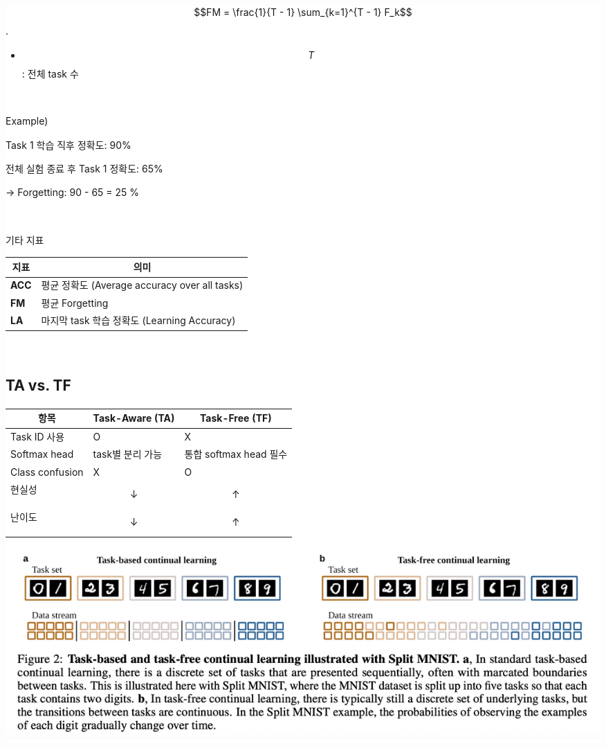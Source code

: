 $$FM = \frac{1}{T - 1} \sum_{k=1}^{T - 1} F_k$$.

- $$T$$: 전체 task 수

<br>

Example) 

Task 1 학습 직후 정확도: 90%

전체 실험 종료 후 Task 1 정확도: 65%

→ Forgetting: 90 - 65 = 25 %

<br>

기타 지표

| **지표** | **의미**                                      |
| -------- | --------------------------------------------- |
| **ACC**  | 평균 정확도 (Average accuracy over all tasks) |
| **FM**   | 평균 Forgetting                               |
| **LA**   | 마지막 task 학습 정확도 (Learning Accuracy)   |

<br>

## TA vs. TF

| **항목**        | **Task-Aware (TA)** | **Task-Free (TF)**     |
| --------------- | ------------------- | ---------------------- |
| Task ID 사용    | O                   | X                      |
| Softmax head    | task별 분리 가능    | 통합 softmax head 필수 |
| Class confusion | X                   | O                      |
| 현실성          | $$\downarrow$$      | $$\uparrow$$           |
| 난이도          | $$\downarrow$$      | $$\uparrow$$           |

![figure2](/assets/img/CONT/img30.png)
